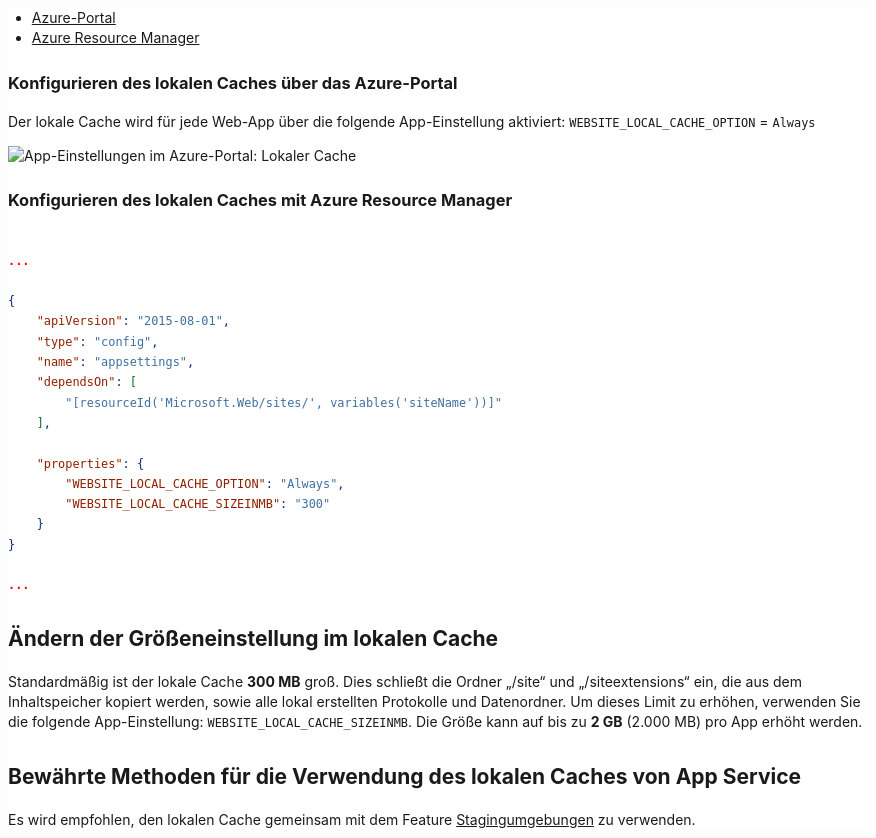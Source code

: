 * [Azure-Portal](#Configure-Local-Cache-Portal)
* [Azure Resource Manager](#Configure-Local-Cache-ARM)

### <a name="configure-local-cache-by-using-the-azure-portal"></a>Konfigurieren des lokalen Caches über das Azure-Portal
<a name="Configure-Local-Cache-Portal"></a>

Der lokale Cache wird für jede Web-App über die folgende App-Einstellung aktiviert: `WEBSITE_LOCAL_CACHE_OPTION` = `Always`  

![App-Einstellungen im Azure-Portal: Lokaler Cache](media/app-service-local-cache-overview/app-service-local-cache-configure-portal.png)

### <a name="configure-local-cache-by-using-azure-resource-manager"></a>Konfigurieren des lokalen Caches mit Azure Resource Manager
<a name="Configure-Local-Cache-ARM"></a>

```json

...

{
    "apiVersion": "2015-08-01",
    "type": "config",
    "name": "appsettings",
    "dependsOn": [
        "[resourceId('Microsoft.Web/sites/', variables('siteName'))]"
    ],

    "properties": {
        "WEBSITE_LOCAL_CACHE_OPTION": "Always",
        "WEBSITE_LOCAL_CACHE_SIZEINMB": "300"
    }
}

...
```

## <a name="change-the-size-setting-in-local-cache"></a>Ändern der Größeneinstellung im lokalen Cache
Standardmäßig ist der lokale Cache **300 MB** groß. Dies schließt die Ordner „/site“ und „/siteextensions“ ein, die aus dem Inhaltspeicher kopiert werden, sowie alle lokal erstellten Protokolle und Datenordner. Um dieses Limit zu erhöhen, verwenden Sie die folgende App-Einstellung: `WEBSITE_LOCAL_CACHE_SIZEINMB`. Die Größe kann auf bis zu **2 GB** (2.000 MB) pro App erhöht werden.

## <a name="best-practices-for-using-app-service-local-cache"></a>Bewährte Methoden für die Verwendung des lokalen Caches von App Service
Es wird empfohlen, den lokalen Cache gemeinsam mit dem Feature [Stagingumgebungen](../app-service/deploy-staging-slots.md) zu verwenden.
